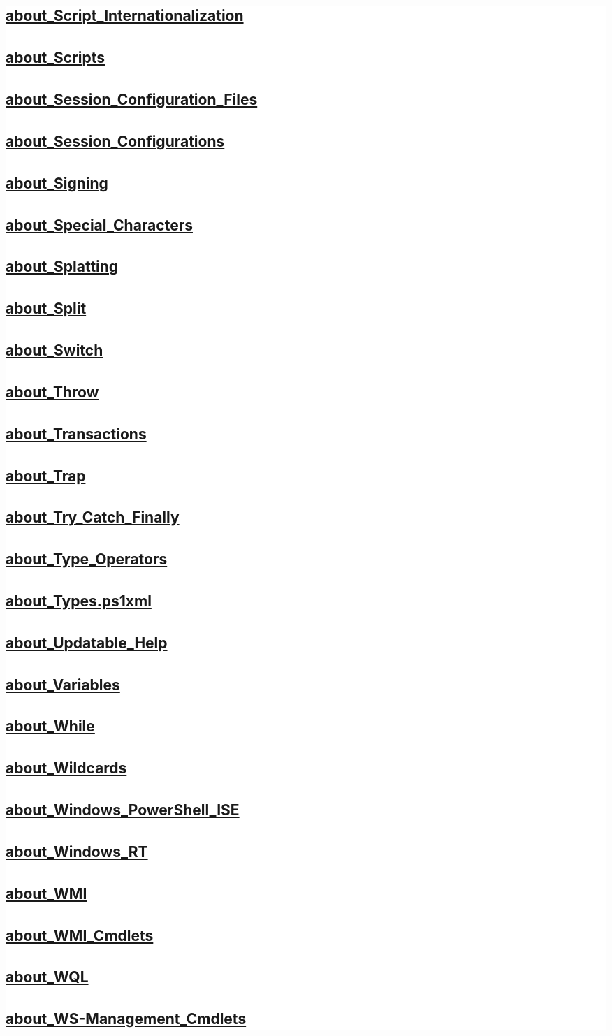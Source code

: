 ##  [about_Script_Internationalization](about_Script_Internationalization.md)
##  [about_Scripts](about_Scripts.md)
##  [about_Session_Configuration_Files](about_Session_Configuration_Files.md)
##  [about_Session_Configurations](about_Session_Configurations.md)
##  [about_Signing](about_Signing.md)
##  [about_Special_Characters](about_Special_Characters.md)
##  [about_Splatting](about_Splatting.md)
##  [about_Split](about_Split.md)
##  [about_Switch](about_Switch.md)
##  [about_Throw](about_Throw.md)
##  [about_Transactions](about_Transactions.md)
##  [about_Trap](about_Trap.md)
##  [about_Try_Catch_Finally](about_Try_Catch_Finally.md)
##  [about_Type_Operators](about_Type_Operators.md)
##  [about_Types.ps1xml](about_Types.ps1xml.md)
##  [about_Updatable_Help](about_Updatable_Help.md)
##  [about_Variables](about_Variables.md)
##  [about_While](about_While.md)
##  [about_Wildcards](about_Wildcards.md)
##  [about_Windows_PowerShell_ISE](about_Windows_PowerShell_ISE.md)
##  [about_Windows_RT](about_Windows_RT.md)
##  [about_WMI](about_WMI.md)
##  [about_WMI_Cmdlets](about_WMI_Cmdlets.md)
##  [about_WQL](about_WQL.md)
##  [about_WS-Management_Cmdlets](about_WS-Management_Cmdlets.md)
